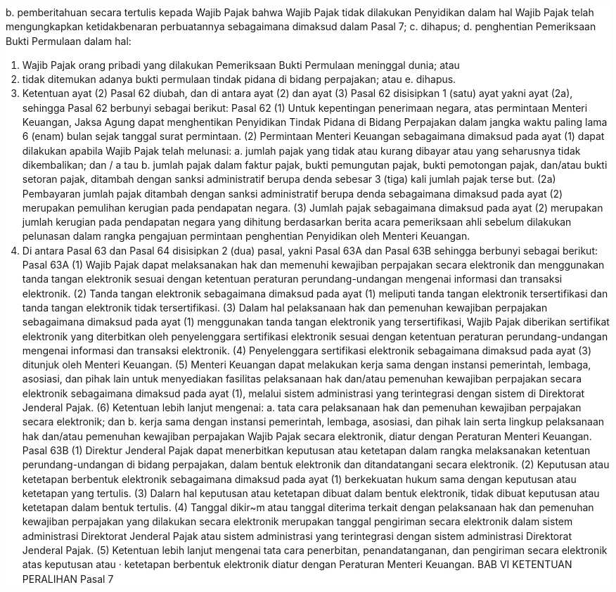 b. pemberitahuan secara tertulis kepada Wajib Pajak bahwa Wajib Pajak tidak dilakukan Penyidikan dalam hal Wajib Pajak telah mengungkapkan ketidakbenaran perbuatannya sebagaimana dimaksud dalam Pasal 7;
c. dihapus;
d. penghentian Pemeriksaan Bukti Permulaan dalam hal:
1. Wajib Pajak orang pribadi yang dilakukan Pemeriksaan Bukti Permulaan meninggal dunia; atau
2. tidak ditemukan adanya bukti permulaan tindak pidana di bidang perpajakan; atau
e. dihapus.
17. Ketentuan ayat (2) Pasal 62 diubah, dan di antara ayat (2) dan ayat (3) Pasal 62 disisipkan 1 (satu) ayat yakni ayat (2a), sehingga Pasal 62 berbunyi sebagai berikut:
Pasal 62
(1) Untuk kepentingan penerimaan negara, atas permintaan Menteri Keuangan, Jaksa Agung dapat menghentikan Penyidikan Tindak Pidana di Bidang Perpajakan dalam jangka waktu paling lama 6 (enam) bulan sejak tanggal surat permintaan.
(2) Permintaan Menteri Keuangan sebagaimana dimaksud pada ayat (1) dapat dilakukan apabila Wajib Pajak telah melunasi:
a. jumlah pajak yang tidak atau kurang dibayar atau yang seharusnya tidak dikembalikan; dan / a tau b. jumlah pajak dalam faktur pajak, bukti pemungutan pajak, bukti pemotongan pajak, dan/atau bukti setoran pajak, ditambah dengan sanksi administratif berupa denda sebesar 3 (tiga) kali jumlah pajak terse but.
(2a) Pembayaran jumlah pajak ditambah dengan sanksi administratif berupa denda sebagaimana dimaksud pada ayat (2) merupakan pemulihan kerugian pada pendapatan negara.
(3) Jumlah pajak sebagaimana dimaksud pada ayat (2) merupakan jumlah kerugian pada pendapatan negara yang dihitung berdasarkan berita acara pemeriksaan ahli sebelum dilakukan pelunasan dalam rangka pengajuan permintaan penghentian Penyidikan oleh Menteri Keuangan.
18. Di antara Pasal 63 dan Pasal 64 disisipkan 2 (dua) pasal, yakni Pasal 63A dan Pasal 63B sehingga berbunyi sebagai berikut:
Pasal 63A
(1) Wajib Pajak dapat melaksanakan hak dan memenuhi kewajiban perpajakan secara elektronik dan menggunakan tanda tangan elektronik sesuai dengan ketentuan peraturan perundang-undangan mengenai informasi dan transaksi elektronik.
(2) Tanda tangan elektronik sebagaimana dimaksud pada ayat (1) meliputi tanda tangan elektronik tersertifikasi dan tanda tangan elektronik tidak tersertifikasi.
(3) Dalam hal pelaksanaan hak dan pemenuhan kewajiban perpajakan sebagaimana dimaksud pada ayat (1) menggunakan tanda tangan elektronik yang tersertifikasi, Wajib Pajak diberikan sertifikat elektronik yang diterbitkan oleh penyelenggara sertifikasi elektronik sesuai dengan ketentuan peraturan perundang-undangan mengenai informasi dan transaksi elektronik.
(4) Penyelenggara sertifikasi elektronik sebagaimana dimaksud pada ayat (3) ditunjuk oleh Menteri Keuangan.
(5) Menteri Keuangan dapat melakukan kerja sama dengan instansi pemerintah, lembaga, asosiasi, dan pihak lain untuk menyediakan fasilitas pelaksanaan hak dan/atau pemenuhan kewajiban perpajakan secara elektronik sebagaimana dimaksud pada ayat (1), melalui sistem administrasi yang terintegrasi dengan sistem di Direktorat Jenderal Pajak.
(6) Ketentuan lebih lanjut mengenai:
a. tata cara pelaksanaan hak dan pemenuhan kewajiban perpajakan secara elektronik; dan
b. kerja sama dengan instansi pemerintah, lembaga, asosiasi, dan pihak lain serta lingkup pelaksanaan hak dan/atau pemenuhan kewajiban perpajakan Wajib Pajak secara elektronik, diatur dengan Peraturan Menteri Keuangan.
Pasal 63B
(1) Direktur Jenderal Pajak dapat menerbitkan keputusan atau ketetapan dalam rangka melaksanakan ketentuan perundang-undangan di bidang perpajakan, dalam bentuk elektronik dan ditandatangani secara elektronik.
(2) Keputusan atau ketetapan berbentuk elektronik sebagaimana dimaksud pada ayat (1) berkekuatan hukum sama dengan keputusan atau ketetapan yang tertulis.
(3) Dalarn hal keputusan atau ketetapan dibuat dalam bentuk elektronik, tidak dibuat keputusan atau ketetapan dalam bentuk tertulis. (4) Tanggal dikir~m atau tanggal diterima terkait dengan pelaksanaan hak dan pemenuhan kewajiban perpajakan yang dilakukan secara elektronik merupakan tanggal pengiriman secara elektronik dalam sistem administrasi Direktorat Jenderal Pajak atau sistem administrasi yang terintegrasi dengan sistem administrasi Direktorat Jenderal Pajak. (5) Ketentuan lebih lanjut mengenai tata cara penerbitan, penandatanganan, dan pengiriman secara elektronik atas keputusan atau · ketetapan berbentuk elektronik diatur dengan Peraturan Menteri Keuangan.
BAB VI KETENTUAN PERALIHAN
Pasal 7